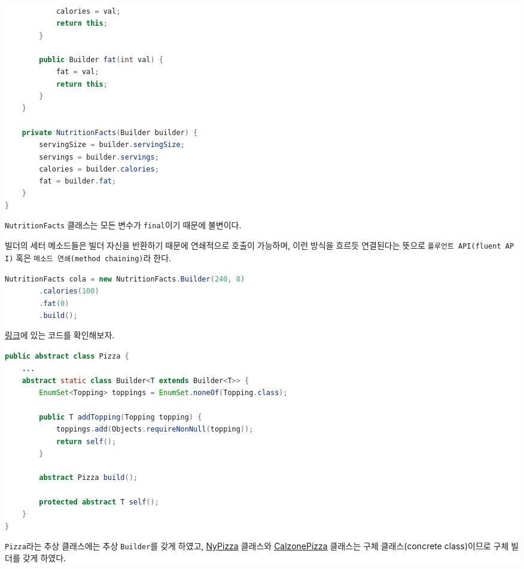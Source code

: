```java
            calories = val;
            return this;
        }

        public Builder fat(int val) {
            fat = val;
            return this;
        }
    }

    private NutritionFacts(Builder builder) {
        servingSize = builder.servingSize;
        servings = builder.servings;
        calories = builder.calories;
        fat = builder.fat;
    }
}
```

`NutritionFacts` 클래스는 모든 변수가 `final`이기 때문에 불변이다.

빌더의 세터 메소드들은 빌더 자신을 반환하기 때문에 연쇄적으로 호출이 가능하며, 이런 방식을 흐르듯 연결된다는 뜻으로 `플루언트 API(fluent API)` 혹은 `메소드 연쇄(method chaining)`라 한다.

```java
NutritionFacts cola = new NutritionFacts.Builder(240, 8)
        .calories(100)
        .fat(0)
        .build();
```

[링크](https://github.com/Jwhyee/effective-java/blob/master/src/item2/Pizza.java)에 있는 코드를 확인해보자.

```java
public abstract class Pizza {
    ...
    abstract static class Builder<T extends Builder<T>> {
        EnumSet<Topping> toppings = EnumSet.noneOf(Topping.class);

        public T addTopping(Topping topping) {
            toppings.add(Objects.requireNonNull(topping));
            return self();
        }

        abstract Pizza build();

        protected abstract T self();
    }
}
```

`Pizza`라는 추상 클래스에는 추상 `Builder`를 갖게 하였고,
[NyPizza](https://github.com/Jwhyee/effective-java/blob/master/src/item2/NyPizza.java) 클래스와
[CalzonePizza](https://github.com/Jwhyee/effective-java/blob/master/src/item2/CalzonePizza.java) 클래스는
구체 클래스(concrete class)이므로 구체 빌더를 갖게 하였다.
